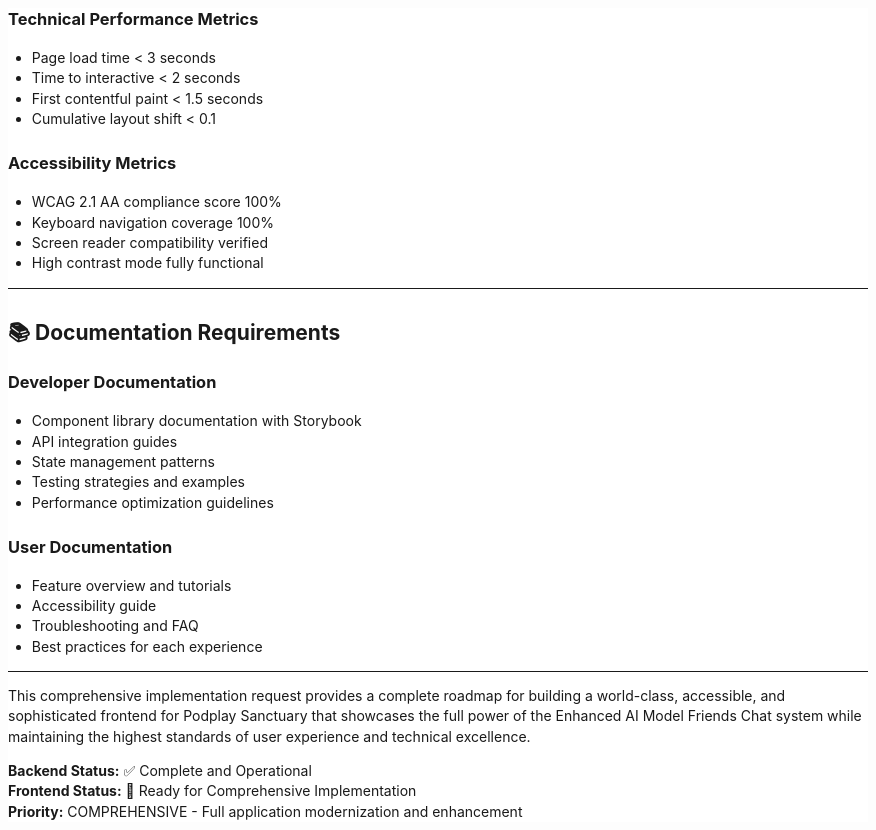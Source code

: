### **Technical Performance Metrics**
- Page load time < 3 seconds
- Time to interactive < 2 seconds
- First contentful paint < 1.5 seconds
- Cumulative layout shift < 0.1

### **Accessibility Metrics**
- WCAG 2.1 AA compliance score 100%
- Keyboard navigation coverage 100%
- Screen reader compatibility verified
- High contrast mode fully functional

---

## 📚 Documentation Requirements

### **Developer Documentation**
- Component library documentation with Storybook
- API integration guides
- State management patterns
- Testing strategies and examples
- Performance optimization guidelines

### **User Documentation**
- Feature overview and tutorials
- Accessibility guide
- Troubleshooting and FAQ
- Best practices for each experience

---

This comprehensive implementation request provides a complete roadmap for building a world-class, accessible, and sophisticated frontend for Podplay Sanctuary that showcases the full power of the Enhanced AI Model Friends Chat system while maintaining the highest standards of user experience and technical excellence.

**Backend Status:** ✅ Complete and Operational  
**Frontend Status:** 🔄 Ready for Comprehensive Implementation  
**Priority:** COMPREHENSIVE - Full application modernization and enhancement
